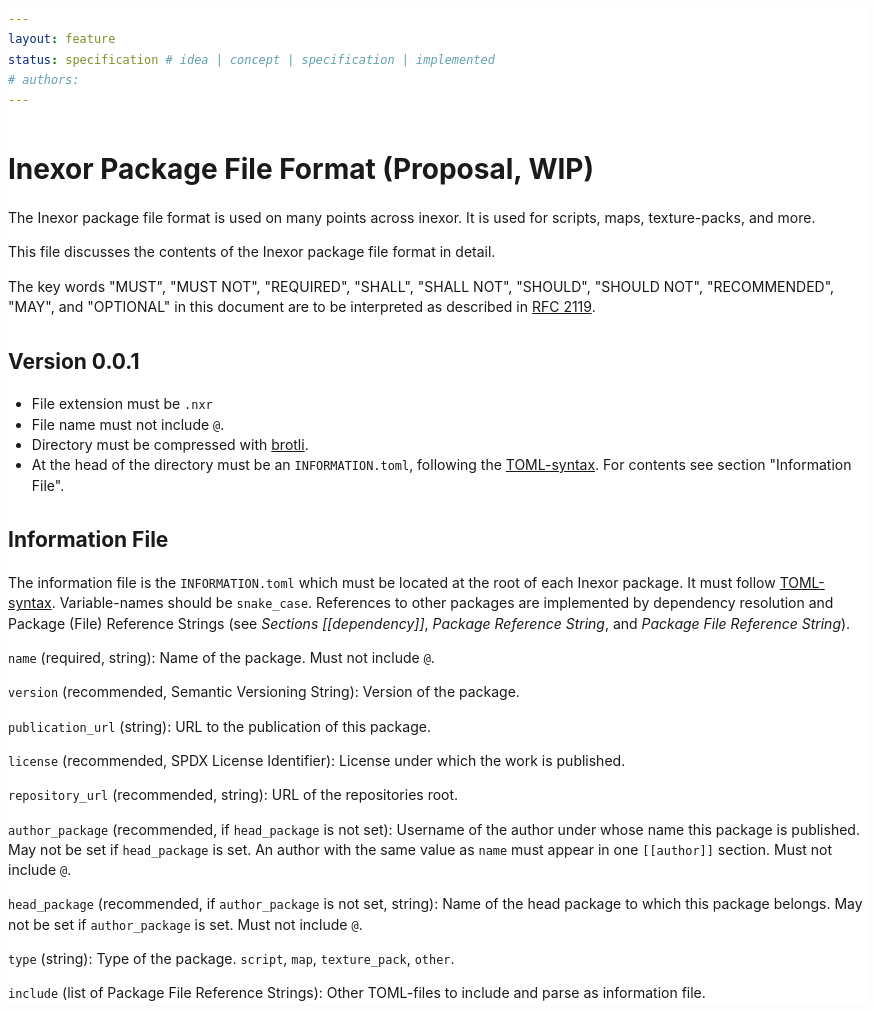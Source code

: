 ```yaml
---
layout: feature
status: specification # idea | concept | specification | implemented
# authors: 
---
```


# Inexor Package File Format (Proposal, WIP)

The Inexor package file format is used on many points across inexor. It is used for scripts, maps, texture-packs, and more.

This file discusses the contents of the Inexor package file format in detail.

The key words "MUST", "MUST NOT", "REQUIRED", "SHALL", "SHALL NOT", "SHOULD", "SHOULD NOT", "RECOMMENDED", "MAY", and "OPTIONAL" in this document are to be interpreted as described in [RFC 2119](https://tools.ietf.org/html/rfc2119).

## Version 0.0.1

* File extension must be `.nxr`
* File name must not include `@`.
* Directory must be compressed with [brotli](https://github.com/google/brotli).
* At the head of the directory must be an `INFORMATION.toml`, following the [TOML-syntax](https://github.com/toml-lang/toml/). For contents see section "Information File".

## Information File

The information file is the `INFORMATION.toml` which must be located at the root of each Inexor package. It must follow [TOML-syntax](https://github.com/toml-lang/toml/). Variable-names should be `snake_case`. References to other packages are implemented by dependency resolution and Package (File) Reference Strings (see *Sections [[dependency]]*, *Package Reference String*, and *Package File Reference String*).

`name` (required, string): Name of the package. Must not include `@`.

`version` (recommended, Semantic Versioning String): Version of the package.

`publication_url` (string): URL to the publication of this package.

`license` (recommended, SPDX License Identifier): License under which the work is published.

`repository_url` (recommended, string): URL of the repositories root.

`author_package` (recommended, if `head_package` is not set): Username of the author under whose name this package is published. May not be set if `head_package` is set. An author with the same value as `name` must appear in one `[[author]]` section. Must not include `@`.

`head_package` (recommended, if `author_package` is not set, string): Name of the head package to which this package belongs. May not be set if `author_package` is set. Must not include `@`.

`type` (string): Type of the package. `script`, `map`, `texture_pack`, `other`.

`include` (list of Package File Reference Strings): Other TOML-files to include and parse as information file.
